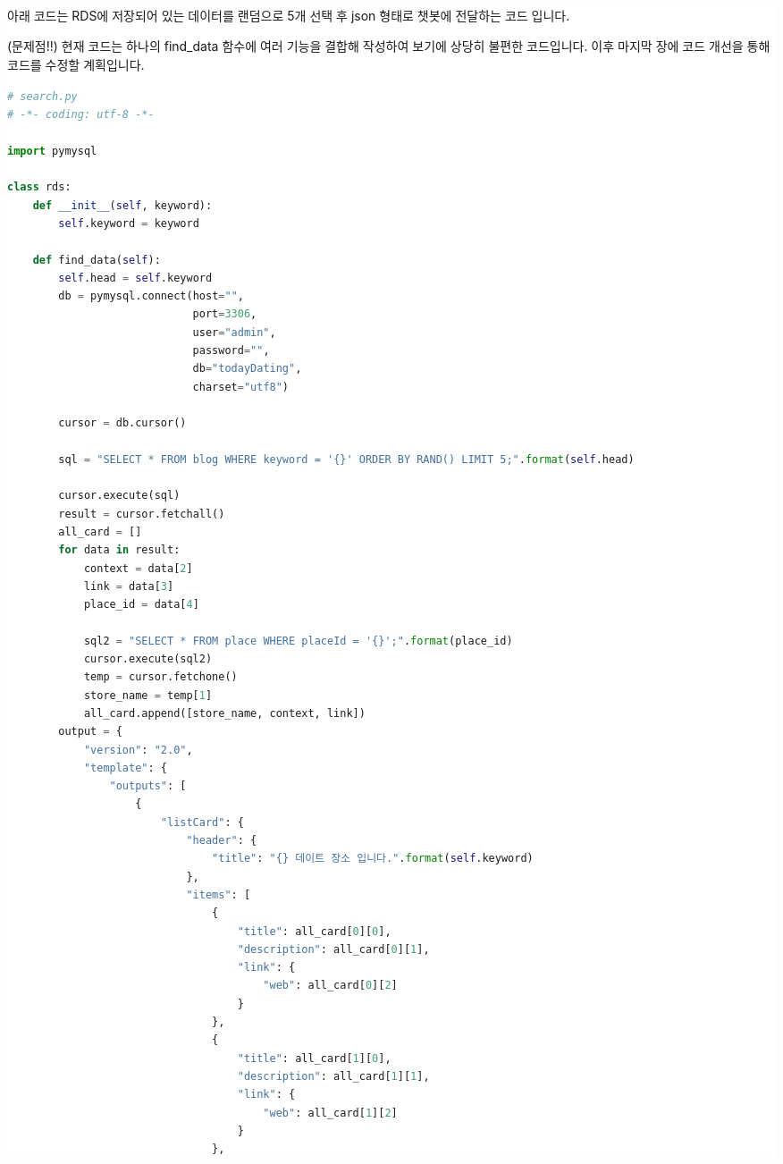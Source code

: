 아래 코드는 RDS에 저장되어 있는 데이터를 랜덤으로 5개 선택 후 json 형태로 챗봇에 전달하는 코드 입니다.

(문제점!!) 현재 코드는 하나의 find_data 함수에 여러 기능을 결합해 작성하여 보기에 상당히 불편한 코드입니다. 이후 마지막 장에 코드 개선을 통해 코드를 수정할 계획입니다.

```python
# search.py
# -*- coding: utf-8 -*-

import pymysql

class rds:
    def __init__(self, keyword):
        self.keyword = keyword

    def find_data(self):
        self.head = self.keyword
        db = pymysql.connect(host="",
                             port=3306,
                             user="admin",
                             password="",
                             db="todayDating",
                             charset="utf8")

        cursor = db.cursor()

        sql = "SELECT * FROM blog WHERE keyword = '{}' ORDER BY RAND() LIMIT 5;".format(self.head)

        cursor.execute(sql)
        result = cursor.fetchall()
        all_card = []
        for data in result:
            context = data[2]
            link = data[3]
            place_id = data[4]

            sql2 = "SELECT * FROM place WHERE placeId = '{}';".format(place_id)
            cursor.execute(sql2)
            temp = cursor.fetchone()
            store_name = temp[1]
            all_card.append([store_name, context, link])
        output = {
            "version": "2.0",
            "template": {
                "outputs": [
                    {
                        "listCard": {
                            "header": {
                                "title": "{} 데이트 장소 입니다.".format(self.keyword)
                            },
                            "items": [
                                {
                                    "title": all_card[0][0],
                                    "description": all_card[0][1],
                                    "link": {
                                        "web": all_card[0][2]
                                    }
                                },
                                {
                                    "title": all_card[1][0],
                                    "description": all_card[1][1],
                                    "link": {
                                        "web": all_card[1][2]
                                    }
                                },
```